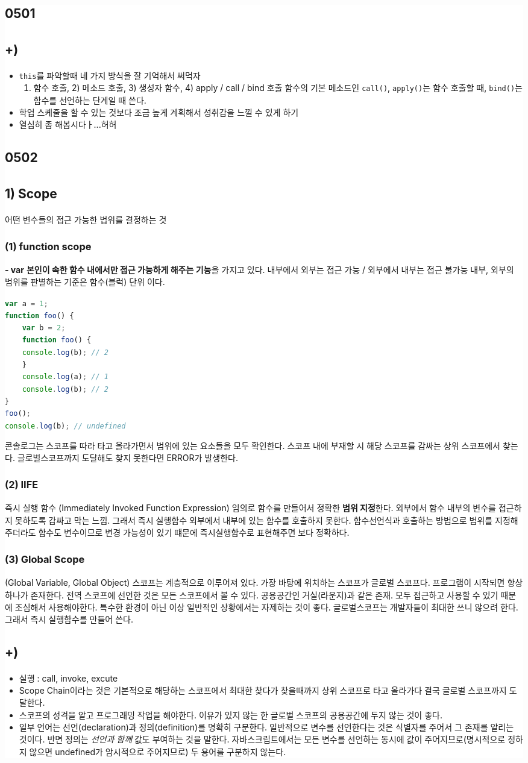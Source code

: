 ## 0501
## +)
- `this`를 파악할때 네 가지 방식을 잘 기억해서 써먹자
  1) 함수 호출, 2) 메소드 호출, 3) 생성자 함수, 4)  apply / call / bind 호출
  함수의 기본 메소드인 `call()`, `apply()`는 함수 호출할 때, `bind()`는 함수를 선언하는 단계일 때 쓴다.
- 학업 스케줄을 할 수 있는 것보다 조금 높게 계획해서 성취감을 느낄 수 있게 하기
- 열심히 좀 해봅시다ㅏ...허허

## 0502
## 1) Scope
어떤 변수들의 접근 가능한 법위를 결정하는 것
### (1) function scope
**- var**
**본인이 속한 함수 내에서만 접근 가능하게 해주는 기능**을 가지고 있다.
내부에서 외부는 접근 가능 / 외부에서 내부는 접근 불가능
내부, 외부의 범위를 판별하는 기준은 함수(블럭) 단위 이다.
```js
var a = 1;
function foo() {
	var b = 2;
	function foo() {
	console.log(b);	// 2
	}
	console.log(a);	// 1
	console.log(b);	// 2
}
foo();
console.log(b);	// undefined
```
콘솔로그는 스코프를 따라 타고 올라가면서 범위에 있는 요소들을 모두 확인한다. 스코프 내에 부재할 시 해당 스코프를 감싸는 상위 스코프에서 찾는다. 글로벌스코프까지 도달해도 찾지 못한다면 ERROR가 발생한다.
### (2) IIFE
즉시 실행 함수 (Immediately Invoked Function Expression)
임의로 함수를 만들어서 정확한 **범위 지정**한다.
외부에서 함수 내부의 변수를 접근하지 못하도록 감싸고 막는 느낌. 그래서 즉시 실행함수 외부에서 내부에 있는 함수를 호출하지 못한다.
함수선언식과 호출하는 방법으로 범위를 지정해주더라도 함수도 변수이므로 변경 가능성이 있기 떄문에 즉시실행함수로 표현해주면 보다 정확하다.
### (3) Global Scope
(Global Variable, Global Object)
스코프는 계층적으로 이루어져 있다. 가장 바탕에 위치하는 스코프가 글로벌 스코프다. 프로그램이 시작되면 항상 하나가 존재한다.
전역 스코프에 선언한 것은 모든 스코프에서 볼 수 있다. 공용공간인 거실(라운지)과 같은 존재. 모두 접근하고 사용할 수 있기 때문에 조심해서 사용해야한다.
특수한 환경이 아닌 이상 일반적인 상황에서는 자제하는 것이 좋다. 글로벌스코프는 개발자들이 최대한 쓰니 않으려 한다. 그래서 즉시 실행함수를 만들어 쓴다.
## +)
- 실행 : call, invoke, excute
- Scope Chain이라는 것은 기본적으로 해당하는 스코프에서 최대한 찾다가 찾을때까지 상위 스코프로 타고 올라가다 결국 글로벌 스코프까지 도달한다.
- 스코프의 성격을 알고 프로그래밍 작업을 해야한다. 이유가 있지 않는 한 글로벌 스코프의 공용공간에 두지 않는 것이 좋다.
- 일부 언어는 선언(declaration)과 정의(definition)를 명확히 구분한다. 일반적으로 변수를 선언한다는 것은 식별자를 주어서 그 존재를 알리는 것이다. 반면 정의는 *선언과 함께* 값도 부여하는 것을 말한다. 자바스크립트에서는 모든 변수를 선언하는 동시에 값이 주어지므로(명시적으로 정하지 않으면 undefined가 암시적으로 주어지므로) 두 용어를 구분하지 않는다.
